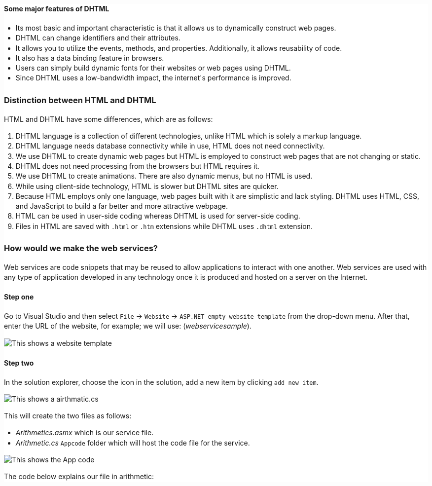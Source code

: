 #### Some major features of DHTML
- Its most basic and important characteristic is that it allows us to dynamically construct web pages.
- DHTML can change identifiers and their attributes.
- It allows you to utilize the events, methods, and properties. Additionally, it allows reusability of code.
- It also has a data binding feature in browsers.
- Users can simply build dynamic fonts for their websites or web pages using DHTML.
- Since DHTML uses a low-bandwidth impact, the internet's performance is improved.

### Distinction between HTML and DHTML
HTML and DHTML have some differences, which are as follows:
1. DHTML language is a collection of different technologies, unlike HTML which is solely a markup language.
2. DHTML language needs database connectivity while in use, HTML does not need connectivity.
3. We use DHTML to create dynamic web pages but HTML is employed to construct web pages that are not changing or static.
4. DHTML does not need processing from the browsers but HTML requires it.
5. We use DHTML to create animations. There are also dynamic menus, but no HTML is used.
6. While using client-side technology, HTML is slower but DHTML sites are quicker.
7. Because HTML employs only one language, web pages built with it are simplistic and lack styling. DHTML uses HTML, CSS, and JavaScript to build a far better and more attractive webpage.
8. HTML can be used in user-side coding whereas DHTML is used for server-side coding.
9. Files in HTML are saved with `.html` or `.htm` extensions while DHTML uses `.dhtml` extension.

### How would we make the web services?
Web services are code snippets that may be reused to allow applications to interact with one another. Web services are used with any type of application developed in any technology once it is produced and hosted on a server on the Internet.

#### Step one
Go to Visual Studio and then select `File` -> `Website` -> `ASP.NET empty website template` from the drop-down menu.
After that, enter the URL of the website, for example; we will use: (*webservicesample*). 

![This shows a website template](/engineering-education/html-client-for-web-services-using-dhtml-behavior/webservice.jpg)

#### Step two
In the solution explorer, choose the icon in the solution, add a new item by clicking `add new item`.

![This shows a airthmatic.cs](/engineering-education/html-client-for-web-services-using-dhtml-behavior/addnew.jpg)

This will create the two files as follows:
- *Arithmetics.asmx* which is our service file.
- *Arithmetic.cs* `Appcode` folder which will host the code file for the service.

![This shows the App code](/engineering-education/html-client-for-web-services-using-dhtml-behavior/appcode.jpg)

The code below explains our file in arithmetic:
